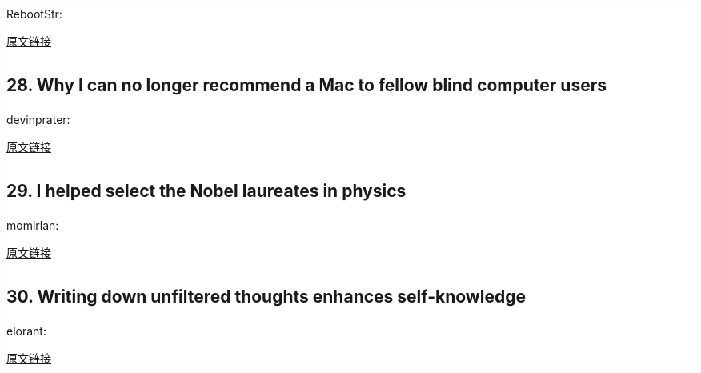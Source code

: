 RebootStr:

[原文链接](https://blog.frankel.ch/rust-from-python/)

## 28. Why I can no longer recommend a Mac to fellow blind computer users

devinprater:

[原文链接](https://www.applevis.com/blog/we-deserve-better-apple-why-i-can-no-longer-recommend-mac-fellow-blind-computer-users)

## 29. I helped select the Nobel laureates in physics

momirlan:

[原文链接](https://theconversation.com/i-helped-select-the-nobel-laureates-in-physics-heres-how-our-committee-decides-214991)

## 30. Writing down unfiltered thoughts enhances self-knowledge

elorant:

[原文链接](https://www.scientificamerican.com/article/know-yourself-better-by-writing-what-pops-into-your-head/)
